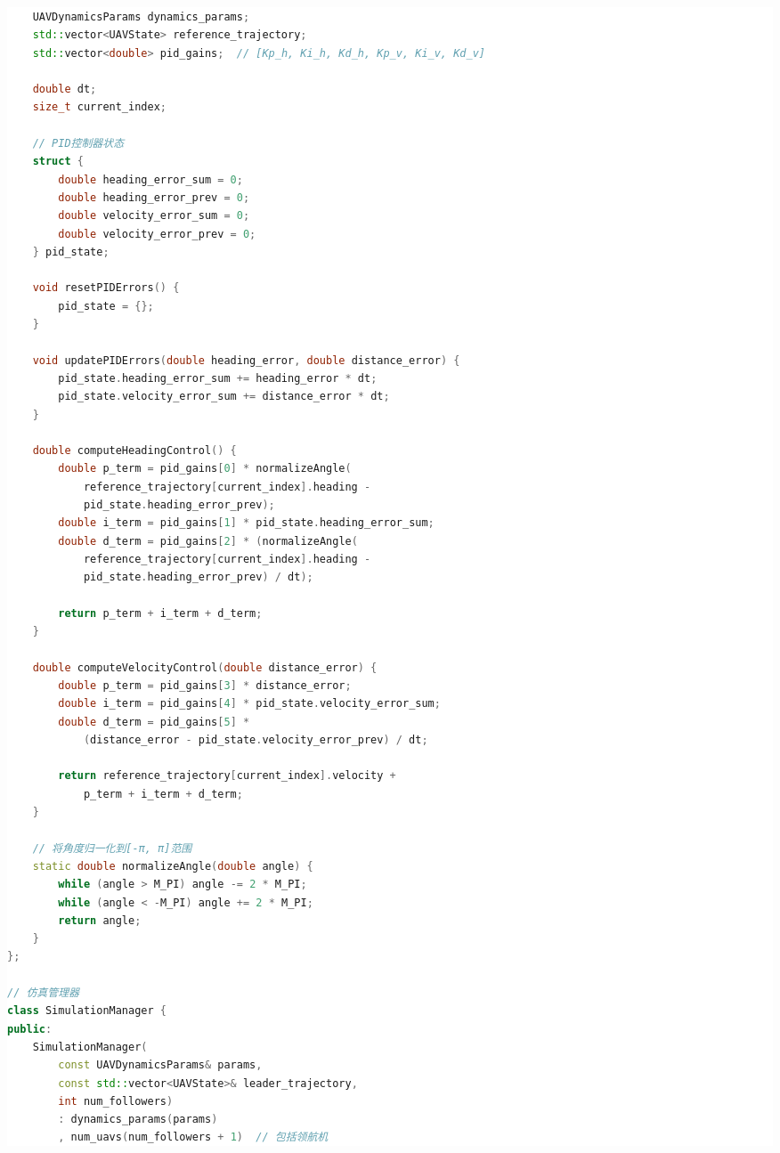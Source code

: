 ``` C++
    UAVDynamicsParams dynamics_params;
    std::vector<UAVState> reference_trajectory;
    std::vector<double> pid_gains;  // [Kp_h, Ki_h, Kd_h, Kp_v, Ki_v, Kd_v]
    
    double dt;
    size_t current_index;
    
    // PID控制器状态
    struct {
        double heading_error_sum = 0;
        double heading_error_prev = 0;
        double velocity_error_sum = 0;
        double velocity_error_prev = 0;
    } pid_state;

    void resetPIDErrors() {
        pid_state = {};
    }

    void updatePIDErrors(double heading_error, double distance_error) {
        pid_state.heading_error_sum += heading_error * dt;
        pid_state.velocity_error_sum += distance_error * dt;
    }

    double computeHeadingControl() {
        double p_term = pid_gains[0] * normalizeAngle(
            reference_trajectory[current_index].heading - 
            pid_state.heading_error_prev);
        double i_term = pid_gains[1] * pid_state.heading_error_sum;
        double d_term = pid_gains[2] * (normalizeAngle(
            reference_trajectory[current_index].heading - 
            pid_state.heading_error_prev) / dt);
        
        return p_term + i_term + d_term;
    }

    double computeVelocityControl(double distance_error) {
        double p_term = pid_gains[3] * distance_error;
        double i_term = pid_gains[4] * pid_state.velocity_error_sum;
        double d_term = pid_gains[5] * 
            (distance_error - pid_state.velocity_error_prev) / dt;
        
        return reference_trajectory[current_index].velocity + 
            p_term + i_term + d_term;
    }

    // 将角度归一化到[-π, π]范围
    static double normalizeAngle(double angle) {
        while (angle > M_PI) angle -= 2 * M_PI;
        while (angle < -M_PI) angle += 2 * M_PI;
        return angle;
    }
};

// 仿真管理器
class SimulationManager {
public:
    SimulationManager(
        const UAVDynamicsParams& params,
        const std::vector<UAVState>& leader_trajectory,
        int num_followers)
        : dynamics_params(params)
        , num_uavs(num_followers + 1)  // 包括领航机
```